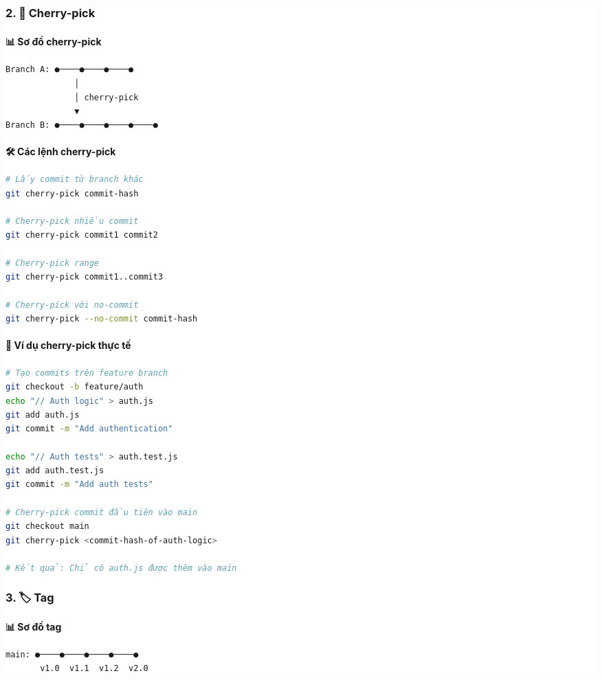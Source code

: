 ### 2. 🍒 Cherry-pick

#### 📊 Sơ đồ cherry-pick
```
Branch A: ●────●────●────●
              │
              │ cherry-pick
              ▼
Branch B: ●────●────●────●────●
```

#### 🛠️ Các lệnh cherry-pick
```bash
# Lấy commit từ branch khác
git cherry-pick commit-hash

# Cherry-pick nhiều commit
git cherry-pick commit1 commit2

# Cherry-pick range
git cherry-pick commit1..commit3

# Cherry-pick với no-commit
git cherry-pick --no-commit commit-hash
```

#### 📝 Ví dụ cherry-pick thực tế
```bash
# Tạo commits trên feature branch
git checkout -b feature/auth
echo "// Auth logic" > auth.js
git add auth.js
git commit -m "Add authentication"

echo "// Auth tests" > auth.test.js
git add auth.test.js
git commit -m "Add auth tests"

# Cherry-pick commit đầu tiên vào main
git checkout main
git cherry-pick <commit-hash-of-auth-logic>

# Kết quả: Chỉ có auth.js được thêm vào main
```

### 3. 🏷️ Tag

#### 📊 Sơ đồ tag
```
main: ●────●────●────●────●
       v1.0  v1.1  v1.2  v2.0
```

